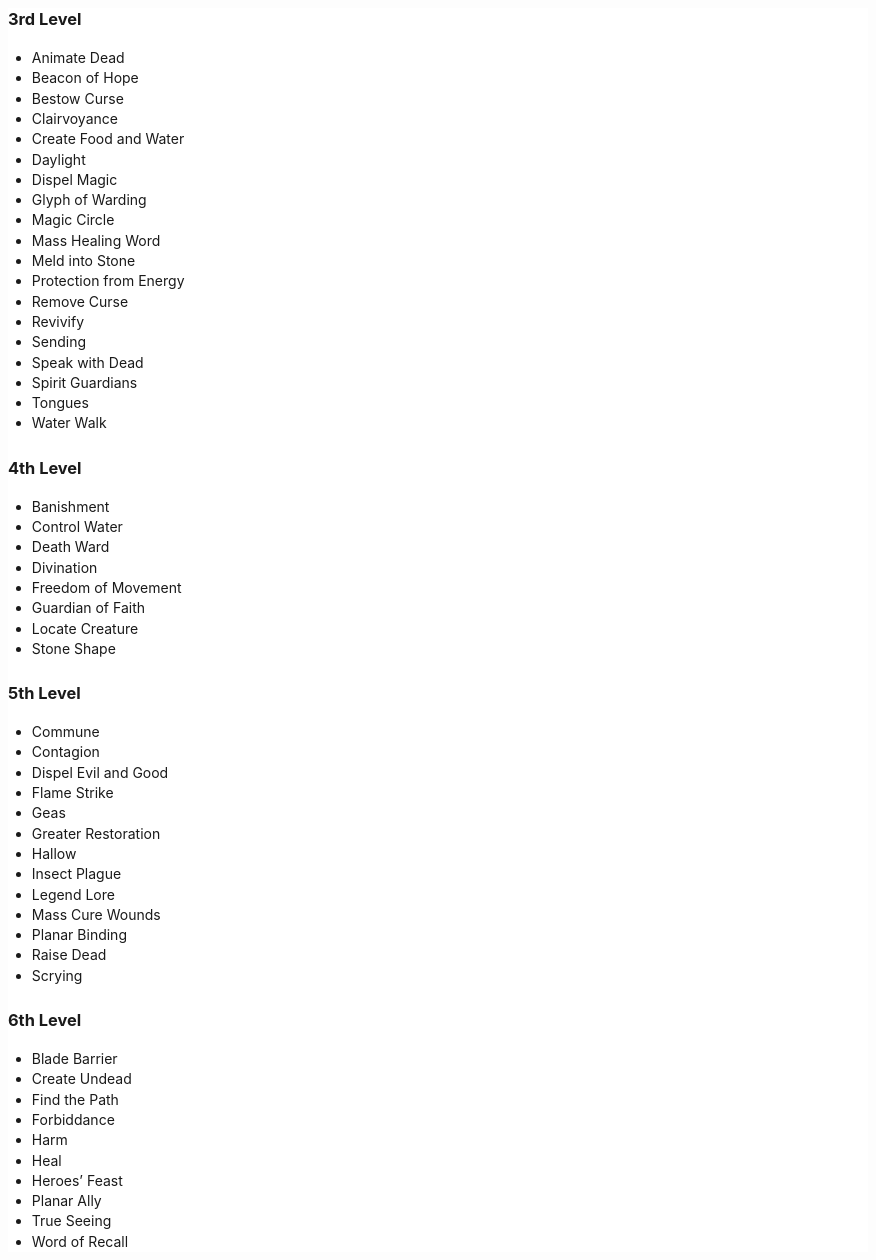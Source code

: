### 3rd Level
- Animate Dead
- Beacon of Hope
- Bestow Curse
- Clairvoyance
- Create Food and Water
- Daylight
- Dispel Magic
- Glyph of Warding
- Magic Circle
- Mass Healing Word
- Meld into Stone
- Protection from Energy
- Remove Curse
- Revivify
- Sending
- Speak with Dead
- Spirit Guardians
- Tongues
- Water Walk

### 4th Level
- Banishment
- Control Water
- Death Ward
- Divination
- Freedom of Movement
- Guardian of Faith
- Locate Creature
- Stone Shape

### 5th Level
- Commune
- Contagion
- Dispel Evil and Good
- Flame Strike
- Geas
- Greater Restoration
- Hallow
- Insect Plague
- Legend Lore
- Mass Cure Wounds
- Planar Binding
- Raise Dead
- Scrying

### 6th Level
- Blade Barrier
- Create Undead
- Find the Path
- Forbiddance
- Harm
- Heal
- Heroes’ Feast
- Planar Ally
- True Seeing
- Word of Recall
